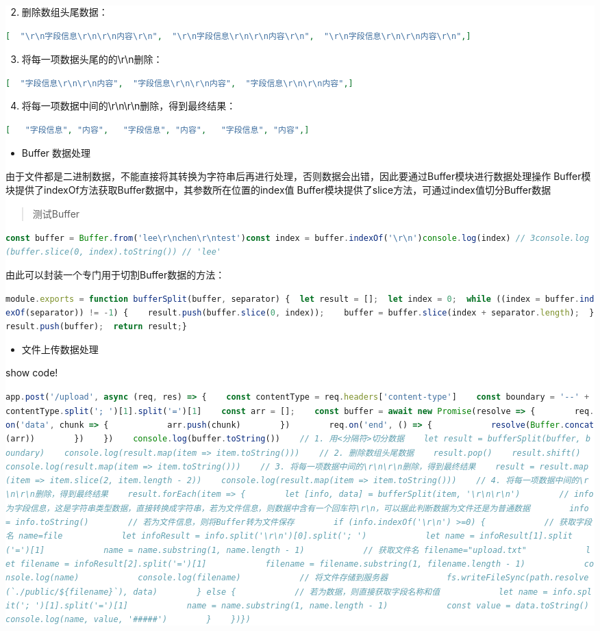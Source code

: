 2. 删除数组头尾数据：

```json
[  "\r\n字段信息\r\n\r\n内容\r\n",  "\r\n字段信息\r\n\r\n内容\r\n",  "\r\n字段信息\r\n\r\n内容\r\n",]
```

3. 将每一项数据头尾的的\r\n删除：

```json
[  "字段信息\r\n\r\n内容",  "字段信息\r\n\r\n内容",  "字段信息\r\n\r\n内容",]
```

4. 将每一项数据中间的\r\n\r\n删除，得到最终结果：

```json
[	"字段信息", "内容",	"字段信息", "内容",	"字段信息", "内容",]
```


- Buffer 数据处理

由于文件都是二进制数据，不能直接将其转换为字符串后再进行处理，否则数据会出错，因此要通过Buffer模块进行数据处理操作
Buffer模块提供了indexOf方法获取Buffer数据中，其参数所在位置的index值
Buffer模块提供了slice方法，可通过index值切分Buffer数据

> 测试Buffer

```javascript
const buffer = Buffer.from('lee\r\nchen\r\ntest')const index = buffer.indexOf('\r\n')console.log(index) // 3console.log(buffer.slice(0, index).toString()) // 'lee'
```

由此可以封装一个专门用于切割Buffer数据的方法：

```javascript
module.exports = function bufferSplit(buffer, separator) {  let result = [];  let index = 0;  while ((index = buffer.indexOf(separator)) != -1) {    result.push(buffer.slice(0, index));    buffer = buffer.slice(index + separator.length);  }  result.push(buffer);  return result;}
```

- 文件上传数据处理

show code!

```javascript
app.post('/upload', async (req, res) => {    const contentType = req.headers['content-type']    const boundary = '--' + contentType.split('; ')[1].split('=')[1]    const arr = [];    const buffer = await new Promise(resolve => {        req.on('data', chunk => {            arr.push(chunk)        })        req.on('end', () => {            resolve(Buffer.concat(arr))        })    })    console.log(buffer.toString())    // 1. 用<分隔符>切分数据    let result = bufferSplit(buffer, boundary)    console.log(result.map(item => item.toString()))    // 2. 删除数组头尾数据    result.pop()    result.shift()    console.log(result.map(item => item.toString()))    // 3. 将每一项数据中间的\r\n\r\n删除，得到最终结果    result = result.map(item => item.slice(2, item.length - 2))    console.log(result.map(item => item.toString()))    // 4. 将每一项数据中间的\r\n\r\n删除，得到最终结果    result.forEach(item => {        let [info, data] = bufferSplit(item, '\r\n\r\n')        // info为字段信息，这是字符串类型数据，直接转换成字符串，若为文件信息，则数据中含有一个回车符\r\n，可以据此判断数据为文件还是为普通数据        info = info.toString()        // 若为文件信息，则将Buffer转为文件保存        if (info.indexOf('\r\n') >=0) {            // 获取字段名 name=file            let infoResult = info.split('\r\n')[0].split('; ')            let name = infoResult[1].split('=')[1]            name = name.substring(1, name.length - 1)            // 获取文件名 filename="upload.txt"            let filename = infoResult[2].split('=')[1]            filename = filename.substring(1, filename.length - 1)            console.log(name)            console.log(filename)            // 将文件存储到服务器            fs.writeFileSync(path.resolve(`./public/${filename}`), data)        } else {            // 若为数据，则直接获取字段名称和值            let name = info.split('; ')[1].split('=')[1]            name = name.substring(1, name.length - 1)            const value = data.toString()            console.log(name, value, '#####')        }    })})
```
